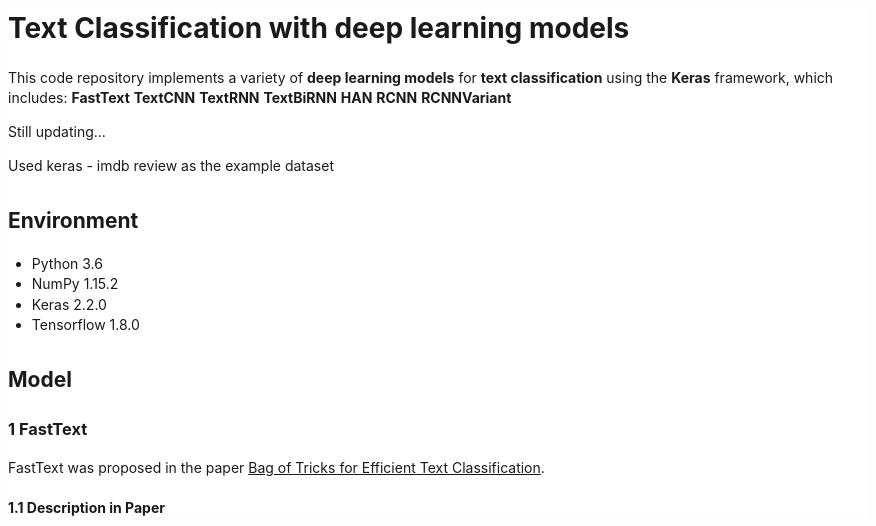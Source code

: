 # Text Classification with deep learning models

This code repository implements a variety of **deep learning models** for **text classification** using the **Keras** framework, which includes: 
**FastText** 
**TextCNN** 
**TextRNN**
**TextBiRNN**
**HAN**
**RCNN**
**RCNNVariant**

Still updating...

Used keras - imdb review as the example dataset



## Environment

- Python 3.6
- NumPy 1.15.2
- Keras 2.2.0
- Tensorflow 1.8.0



## Model

### 1 FastText

FastText was proposed in the paper [Bag of Tricks for Efficient Text Classification](https://arxiv.org/pdf/1607.01759.pdf).

#### 1.1 Description in Paper

<p align="center">